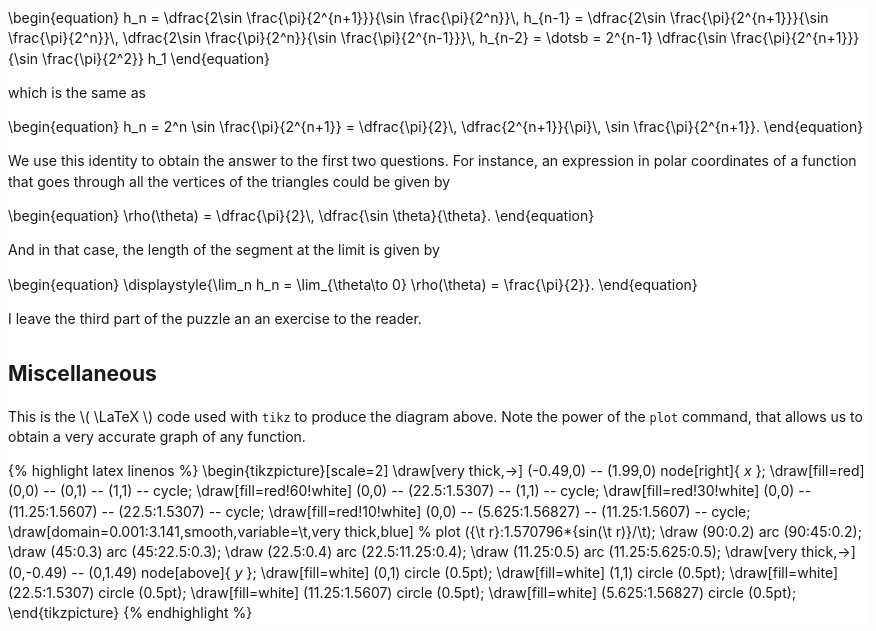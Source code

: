 <div>
  \begin{equation}
  h_n = \dfrac{2\sin \frac{\pi}{2^{n+1}}}{\sin \frac{\pi}{2^n}}\,  h_{n-1} = \dfrac{2\sin \frac{\pi}{2^{n+1}}}{\sin \frac{\pi}{2^n}}\, \dfrac{2\sin \frac{\pi}{2^n}}{\sin \frac{\pi}{2^{n-1}}}\, h_{n-2} = \dotsb = 2^{n-1} \dfrac{\sin \frac{\pi}{2^{n+1}}}{\sin \frac{\pi}{2^2}} h_1
  \end{equation}
</div>

which is the same as

<div>
  \begin{equation}
  h_n = 2^n \sin \frac{\pi}{2^{n+1}} = \dfrac{\pi}{2}\, \dfrac{2^{n+1}}{\pi}\, \sin \frac{\pi}{2^{n+1}}.
  \end{equation}
</div>

We use this identity to obtain the answer to the first two questions.  For instance, an expression in polar coordinates of a function that goes through all the vertices of the triangles could be given by

<div>
  \begin{equation}
  \rho(\theta) = \dfrac{\pi}{2}\, \dfrac{\sin \theta}{\theta}.
  \end{equation}
</div>

And in that case, the length of the segment at the limit is given by

<div>
  \begin{equation}
  \displaystyle{\lim_n h_n = \lim_{\theta\to 0} \rho(\theta) = \frac{\pi}{2}}.
  \end{equation}
</div>

I leave the third part of the puzzle an an exercise to the reader.

## Miscellaneous

This is the <span>\\( \LaTeX \\)</span> code used with `tikz` to produce the diagram above.  Note the power of the `plot` command, that allows us to obtain a very accurate graph of any function.

{% highlight latex linenos %}
\begin{tikzpicture}[scale=2]
 \draw[very thick,->] (-0.49,0) -- (1.99,0) node[right]{ $x$ };
  \draw[fill=red] (0,0) -- (0,1) -- (1,1) -- cycle;
  \draw[fill=red!60!white] (0,0) -- (22.5:1.5307) -- (1,1) -- cycle;
  \draw[fill=red!30!white] (0,0) -- (11.25:1.5607) -- (22.5:1.5307) -- cycle;
  \draw[fill=red!10!white] (0,0) -- (5.625:1.56827) -- (11.25:1.5607) -- cycle;
  \draw[domain=0.001:3.141,smooth,variable=\t,very thick,blue] %
      plot ({\t r}:1.570796*{sin(\t r)}/\t);
  \draw (90:0.2) arc (90:45:0.2);
  \draw (45:0.3) arc (45:22.5:0.3);
  \draw (22.5:0.4) arc (22.5:11.25:0.4);
  \draw (11.25:0.5) arc (11.25:5.625:0.5);
  \draw[very thick,->] (0,-0.49) -- (0,1.49) node[above]{ $y$ };
  \draw[fill=white] (0,1) circle (0.5pt);
  \draw[fill=white] (1,1) circle (0.5pt);
  \draw[fill=white] (22.5:1.5307) circle (0.5pt);
  \draw[fill=white] (11.25:1.5607) circle (0.5pt);
  \draw[fill=white] (5.625:1.56827) circle (0.5pt);
\end{tikzpicture}
{% endhighlight %}
